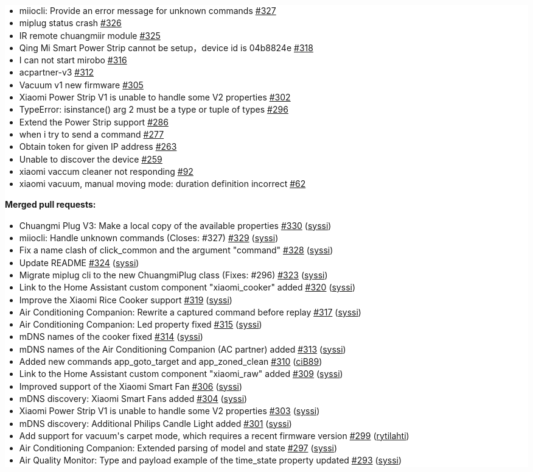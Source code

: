 - miiocli: Provide an error message for unknown commands [\#327](https://github.com/rytilahti/python-miio/issues/327)
- miplug status crash [\#326](https://github.com/rytilahti/python-miio/issues/326)
- IR remote chuangmiir module [\#325](https://github.com/rytilahti/python-miio/issues/325)
- Qing Mi Smart Power Strip cannot be setup，device id is 04b8824e [\#318](https://github.com/rytilahti/python-miio/issues/318)
- I can not start mirobo [\#316](https://github.com/rytilahti/python-miio/issues/316)
- acpartner-v3 [\#312](https://github.com/rytilahti/python-miio/issues/312)
- Vacuum v1 new firmware [\#305](https://github.com/rytilahti/python-miio/issues/305)
- Xiaomi Power Strip V1 is unable to handle some V2 properties [\#302](https://github.com/rytilahti/python-miio/issues/302)
- TypeError: isinstance\(\) arg 2 must be a type or tuple of types [\#296](https://github.com/rytilahti/python-miio/issues/296)
- Extend the Power Strip support [\#286](https://github.com/rytilahti/python-miio/issues/286)
- when i try to send a command  [\#277](https://github.com/rytilahti/python-miio/issues/277)
- Obtain token for given IP address [\#263](https://github.com/rytilahti/python-miio/issues/263)
- Unable to discover the device  [\#259](https://github.com/rytilahti/python-miio/issues/259)
- xiaomi vaccum cleaner not responding [\#92](https://github.com/rytilahti/python-miio/issues/92)
- xiaomi vacuum, manual moving mode: duration definition incorrect [\#62](https://github.com/rytilahti/python-miio/issues/62)

**Merged pull requests:**

- Chuangmi Plug V3: Make a local copy of the available properties [\#330](https://github.com/rytilahti/python-miio/pull/330) ([syssi](https://github.com/syssi))
- miiocli: Handle unknown commands \(Closes: \#327\) [\#329](https://github.com/rytilahti/python-miio/pull/329) ([syssi](https://github.com/syssi))
- Fix a name clash of click\_common and the argument "command" [\#328](https://github.com/rytilahti/python-miio/pull/328) ([syssi](https://github.com/syssi))
- Update README [\#324](https://github.com/rytilahti/python-miio/pull/324) ([syssi](https://github.com/syssi))
- Migrate miplug cli to the new ChuangmiPlug class \(Fixes: \#296\) [\#323](https://github.com/rytilahti/python-miio/pull/323) ([syssi](https://github.com/syssi))
- Link to the Home Assistant custom component "xiaomi\_cooker" added [\#320](https://github.com/rytilahti/python-miio/pull/320) ([syssi](https://github.com/syssi))
- Improve the Xiaomi Rice Cooker support [\#319](https://github.com/rytilahti/python-miio/pull/319) ([syssi](https://github.com/syssi))
- Air Conditioning Companion: Rewrite a captured command before replay [\#317](https://github.com/rytilahti/python-miio/pull/317) ([syssi](https://github.com/syssi))
- Air Conditioning Companion: Led property fixed [\#315](https://github.com/rytilahti/python-miio/pull/315) ([syssi](https://github.com/syssi))
- mDNS names of the cooker fixed [\#314](https://github.com/rytilahti/python-miio/pull/314) ([syssi](https://github.com/syssi))
- mDNS names of the Air Conditioning Companion \(AC partner\) added [\#313](https://github.com/rytilahti/python-miio/pull/313) ([syssi](https://github.com/syssi))
- Added new commands app\_goto\_target and app\_zoned\_clean [\#310](https://github.com/rytilahti/python-miio/pull/310) ([ciB89](https://github.com/ciB89))
- Link to the Home Assistant custom component "xiaomi\_raw" added [\#309](https://github.com/rytilahti/python-miio/pull/309) ([syssi](https://github.com/syssi))
- Improved support of the Xiaomi Smart Fan [\#306](https://github.com/rytilahti/python-miio/pull/306) ([syssi](https://github.com/syssi))
- mDNS discovery: Xiaomi Smart Fans added [\#304](https://github.com/rytilahti/python-miio/pull/304) ([syssi](https://github.com/syssi))
- Xiaomi Power Strip V1 is unable to handle some V2 properties  [\#303](https://github.com/rytilahti/python-miio/pull/303) ([syssi](https://github.com/syssi))
- mDNS discovery: Additional Philips Candle Light added [\#301](https://github.com/rytilahti/python-miio/pull/301) ([syssi](https://github.com/syssi))
- Add support for vacuum's carpet mode, which requires a recent firmware version [\#299](https://github.com/rytilahti/python-miio/pull/299) ([rytilahti](https://github.com/rytilahti))
- Air Conditioning Companion: Extended parsing of model and state [\#297](https://github.com/rytilahti/python-miio/pull/297) ([syssi](https://github.com/syssi))
- Air Quality Monitor: Type and payload example of the time\_state property updated [\#293](https://github.com/rytilahti/python-miio/pull/293) ([syssi](https://github.com/syssi))